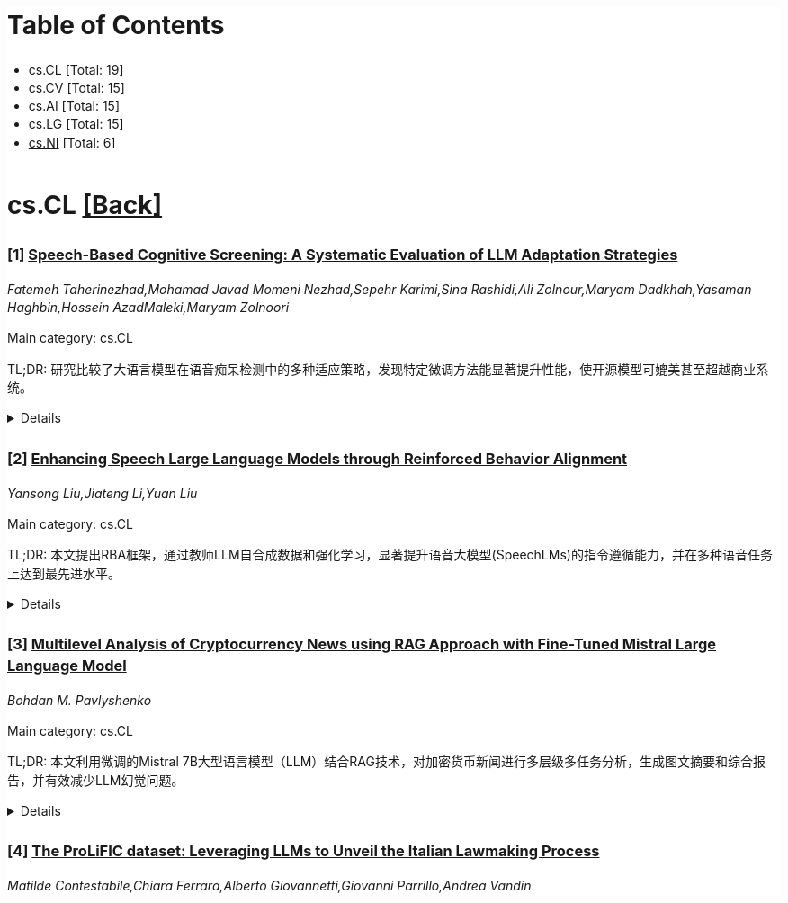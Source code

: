 <div id=toc></div>

# Table of Contents

- [cs.CL](#cs.CL) [Total: 19]
- [cs.CV](#cs.CV) [Total: 15]
- [cs.AI](#cs.AI) [Total: 15]
- [cs.LG](#cs.LG) [Total: 15]
- [cs.NI](#cs.NI) [Total: 6]


<div id='cs.CL'></div>

# cs.CL [[Back]](#toc)

### [1] [Speech-Based Cognitive Screening: A Systematic Evaluation of LLM Adaptation Strategies](https://arxiv.org/abs/2509.03525)
*Fatemeh Taherinezhad,Mohamad Javad Momeni Nezhad,Sepehr Karimi,Sina Rashidi,Ali Zolnour,Maryam Dadkhah,Yasaman Haghbin,Hossein AzadMaleki,Maryam Zolnoori*

Main category: cs.CL

TL;DR: 研究比较了大语言模型在语音痴呆检测中的多种适应策略，发现特定微调方法能显著提升性能，使开源模型可媲美甚至超越商业系统。


<details><summary>Details</summary></details>


### [2] [Enhancing Speech Large Language Models through Reinforced Behavior Alignment](https://arxiv.org/abs/2509.03526)
*Yansong Liu,Jiateng Li,Yuan Liu*

Main category: cs.CL

TL;DR: 本文提出RBA框架，通过教师LLM自合成数据和强化学习，显著提升语音大模型(SpeechLMs)的指令遵循能力，并在多种语音任务上达到最先进水平。


<details><summary>Details</summary></details>


### [3] [Multilevel Analysis of Cryptocurrency News using RAG Approach with Fine-Tuned Mistral Large Language Model](https://arxiv.org/abs/2509.03527)
*Bohdan M. Pavlyshenko*

Main category: cs.CL

TL;DR: 本文利用微调的Mistral 7B大型语言模型（LLM）结合RAG技术，对加密货币新闻进行多层级多任务分析，生成图文摘要和综合报告，并有效减少LLM幻觉问题。


<details><summary>Details</summary></details>


### [4] [The ProLiFIC dataset: Leveraging LLMs to Unveil the Italian Lawmaking Process](https://arxiv.org/abs/2509.03528)
*Matilde Contestabile,Chiara Ferrara,Alberto Giovannetti,Giovanni Parrillo,Andrea Vandin*

